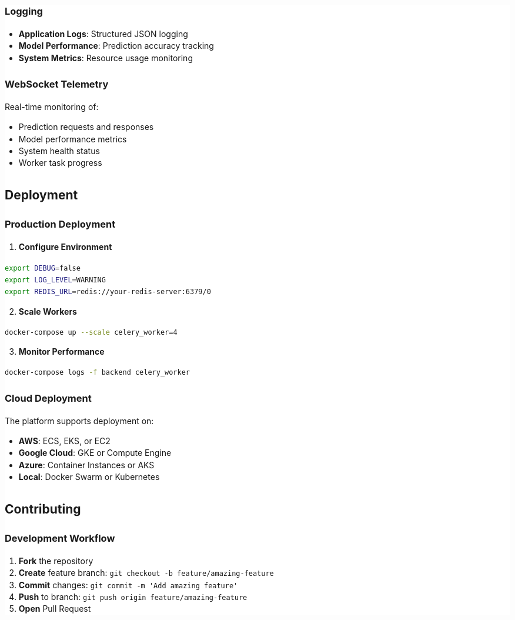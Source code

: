 ### Logging

- **Application Logs**: Structured JSON logging
- **Model Performance**: Prediction accuracy tracking
- **System Metrics**: Resource usage monitoring

### WebSocket Telemetry

Real-time monitoring of:
- Prediction requests and responses
- Model performance metrics
- System health status
- Worker task progress

## Deployment

### Production Deployment

1. **Configure Environment**
```bash
export DEBUG=false
export LOG_LEVEL=WARNING
export REDIS_URL=redis://your-redis-server:6379/0
```

2. **Scale Workers**
```bash
docker-compose up --scale celery_worker=4
```

3. **Monitor Performance**
```bash
docker-compose logs -f backend celery_worker
```

### Cloud Deployment

The platform supports deployment on:
- **AWS**: ECS, EKS, or EC2
- **Google Cloud**: GKE or Compute Engine  
- **Azure**: Container Instances or AKS
- **Local**: Docker Swarm or Kubernetes

##  Contributing

### Development Workflow

1. **Fork** the repository
2. **Create** feature branch: `git checkout -b feature/amazing-feature`
3. **Commit** changes: `git commit -m 'Add amazing feature'`
4. **Push** to branch: `git push origin feature/amazing-feature`
5. **Open** Pull Request
